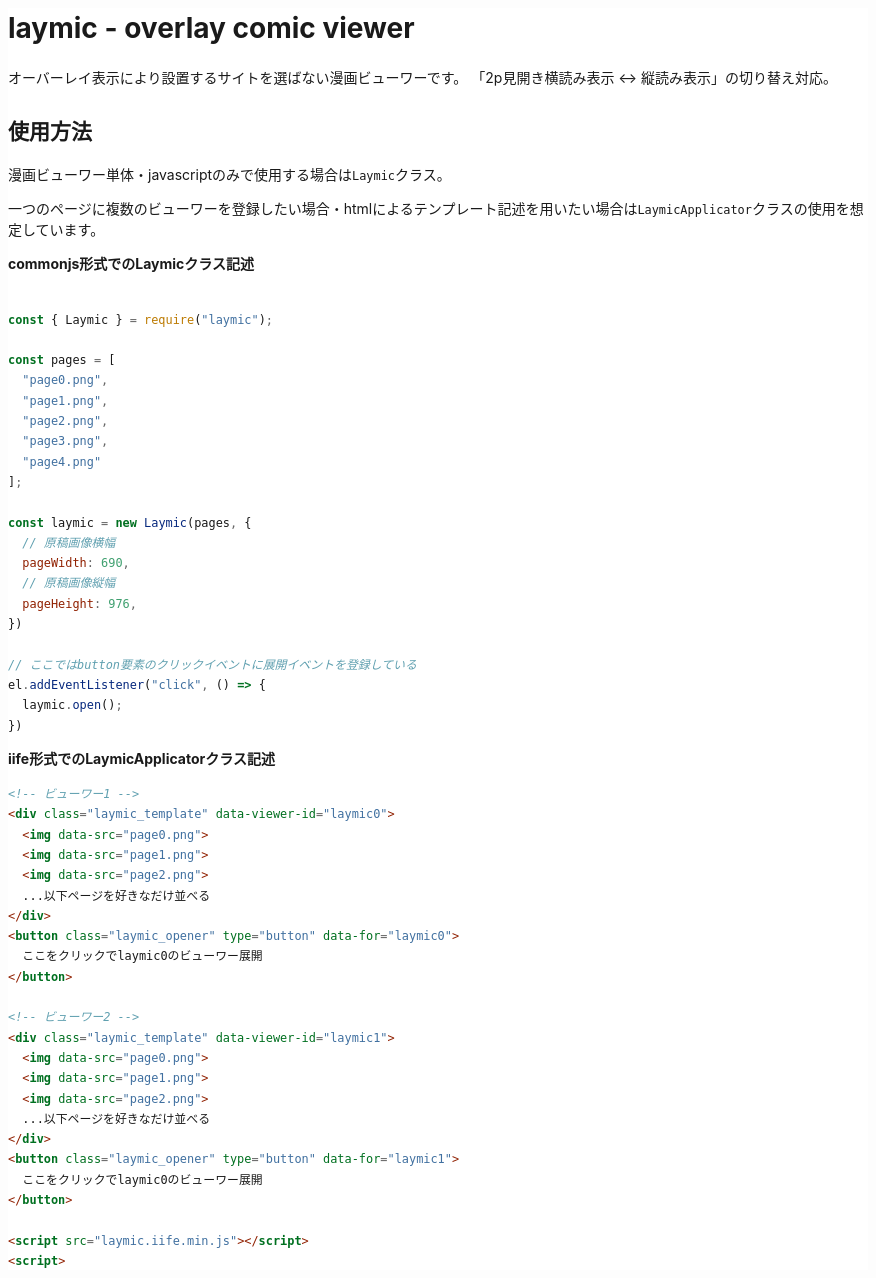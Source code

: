 laymic - overlay comic viewer
=======================

オーバーレイ表示により設置するサイトを選ばない漫画ビューワーです。
「2p見開き横読み表示 <-> 縦読み表示」の切り替え対応。

## 使用方法

漫画ビューワー単体・javascriptのみで使用する場合は`Laymic`クラス。

一つのページに複数のビューワーを登録したい場合・htmlによるテンプレート記述を用いたい場合は`LaymicApplicator`クラスの使用を想定しています。

**commonjs形式でのLaymicクラス記述**

```javascript

const { Laymic } = require("laymic"); 

const pages = [
  "page0.png",
  "page1.png",
  "page2.png",
  "page3.png",
  "page4.png"
];

const laymic = new Laymic(pages, {
  // 原稿画像横幅
  pageWidth: 690,
  // 原稿画像縦幅
  pageHeight: 976,
})

// ここではbutton要素のクリックイベントに展開イベントを登録している
el.addEventListener("click", () => {
  laymic.open();
})

```

**iife形式でのLaymicApplicatorクラス記述**

```html
<!-- ビューワー1 -->
<div class="laymic_template" data-viewer-id="laymic0">
  <img data-src="page0.png">
  <img data-src="page1.png">
  <img data-src="page2.png">
  ...以下ページを好きなだけ並べる
</div>
<button class="laymic_opener" type="button" data-for="laymic0">
  ここをクリックでlaymic0のビューワー展開
</button>

<!-- ビューワー2 -->
<div class="laymic_template" data-viewer-id="laymic1">
  <img data-src="page0.png">
  <img data-src="page1.png">
  <img data-src="page2.png">
  ...以下ページを好きなだけ並べる
</div>
<button class="laymic_opener" type="button" data-for="laymic1">
  ここをクリックでlaymic0のビューワー展開
</button>

<script src="laymic.iife.min.js"></script>
<script>
```